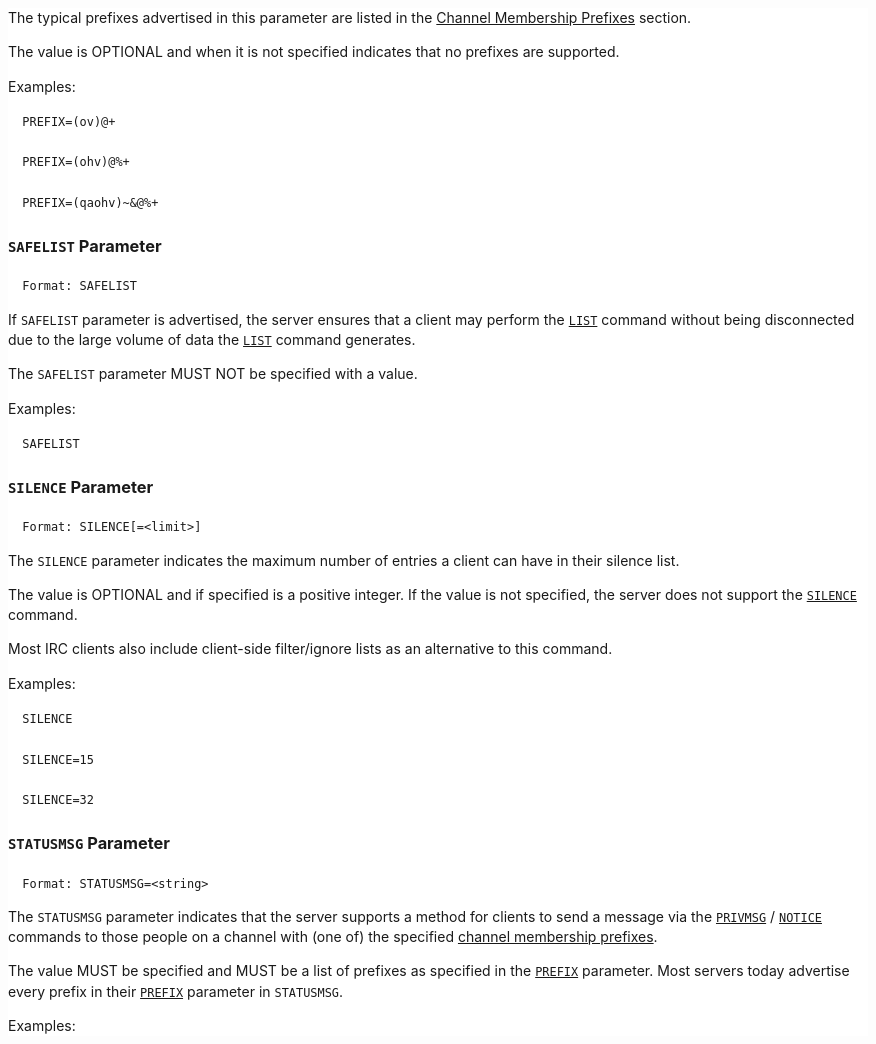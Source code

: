 The typical prefixes advertised in this parameter are listed in the [Channel Membership Prefixes](#channel-membership-prefixes) section.

The value is OPTIONAL and when it is not specified indicates that no prefixes are supported.

Examples:

      PREFIX=(ov)@+

      PREFIX=(ohv)@%+

      PREFIX=(qaohv)~&@%+

### `SAFELIST` Parameter

      Format: SAFELIST

If `SAFELIST` parameter is advertised, the server ensures that a client may perform the [`LIST`](#list-message) command without being disconnected due to the large volume of data the [`LIST`](#list-message) command generates.

The `SAFELIST` parameter MUST NOT be specified with a value.

Examples:

      SAFELIST

### `SILENCE` Parameter

      Format: SILENCE[=<limit>]

The `SILENCE` parameter indicates the maximum number of entries a client can have in their silence list.

The value is OPTIONAL and if specified is a positive integer. If the value is not specified, the server does not support the [`SILENCE`](#silence-message) command.

Most IRC clients also include client-side filter/ignore lists as an alternative to this command.

Examples:

      SILENCE

      SILENCE=15

      SILENCE=32

### `STATUSMSG` Parameter

      Format: STATUSMSG=<string>

The `STATUSMSG` parameter indicates that the server supports a method for clients to send a message via the [`PRIVMSG`](#privmsg-message) / [`NOTICE`](#notice-message) commands to those people on a channel with (one of) the specified [channel membership prefixes](#channel-membership-prefixes).

The value MUST be specified and MUST be a list of prefixes as specified in the [`PREFIX`](#prefix-parameter) parameter. Most servers today advertise every prefix in their [`PREFIX`](#prefix-parameter) parameter in `STATUSMSG`.

Examples:
